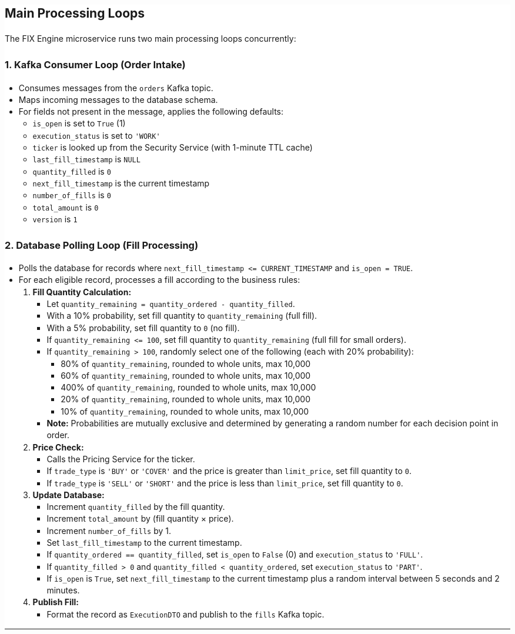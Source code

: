 ## Main Processing Loops

The FIX Engine microservice runs two main processing loops concurrently:

### 1. Kafka Consumer Loop (Order Intake)
- Consumes messages from the `orders` Kafka topic.
- Maps incoming messages to the database schema.
- For fields not present in the message, applies the following defaults:
  - `is_open` is set to `True` (1)
  - `execution_status` is set to `'WORK'`
  - `ticker` is looked up from the Security Service (with 1-minute TTL cache)
  - `last_fill_timestamp` is `NULL`
  - `quantity_filled` is `0`
  - `next_fill_timestamp` is the current timestamp
  - `number_of_fills` is `0`
  - `total_amount` is `0`
  - `version` is `1`

### 2. Database Polling Loop (Fill Processing)
- Polls the database for records where `next_fill_timestamp <= CURRENT_TIMESTAMP` and `is_open = TRUE`.
- For each eligible record, processes a fill according to the business rules:
  1. **Fill Quantity Calculation:**
     - Let `quantity_remaining = quantity_ordered - quantity_filled`.
     - With a 10% probability, set fill quantity to `quantity_remaining` (full fill).
     - With a 5% probability, set fill quantity to `0` (no fill).
     - If `quantity_remaining <= 100`, set fill quantity to `quantity_remaining` (full fill for small orders).
     - If `quantity_remaining > 100`, randomly select one of the following (each with 20% probability):
       - 80% of `quantity_remaining`, rounded to whole units, max 10,000
       - 60% of `quantity_remaining`, rounded to whole units, max 10,000
       - 400% of `quantity_remaining`, rounded to whole units, max 10,000
       - 20% of `quantity_remaining`, rounded to whole units, max 10,000
       - 10% of `quantity_remaining`, rounded to whole units, max 10,000
     - **Note:** Probabilities are mutually exclusive and determined by generating a random number for each decision point in order.
  2. **Price Check:**
     - Calls the Pricing Service for the ticker.
     - If `trade_type` is `'BUY'` or `'COVER'` and the price is greater than `limit_price`, set fill quantity to `0`.
     - If `trade_type` is `'SELL'` or `'SHORT'` and the price is less than `limit_price`, set fill quantity to `0`.
  3. **Update Database:**
     - Increment `quantity_filled` by the fill quantity.
     - Increment `total_amount` by (fill quantity × price).
     - Increment `number_of_fills` by 1.
     - Set `last_fill_timestamp` to the current timestamp.
     - If `quantity_ordered == quantity_filled`, set `is_open` to `False` (0) and `execution_status` to `'FULL'`.
     - If `quantity_filled > 0` and `quantity_filled < quantity_ordered`, set `execution_status` to `'PART'`.
     - If `is_open` is `True`, set `next_fill_timestamp` to the current timestamp plus a random interval between 5 seconds and 2 minutes.
  4. **Publish Fill:**
     - Format the record as `ExecutionDTO` and publish to the `fills` Kafka topic.

---